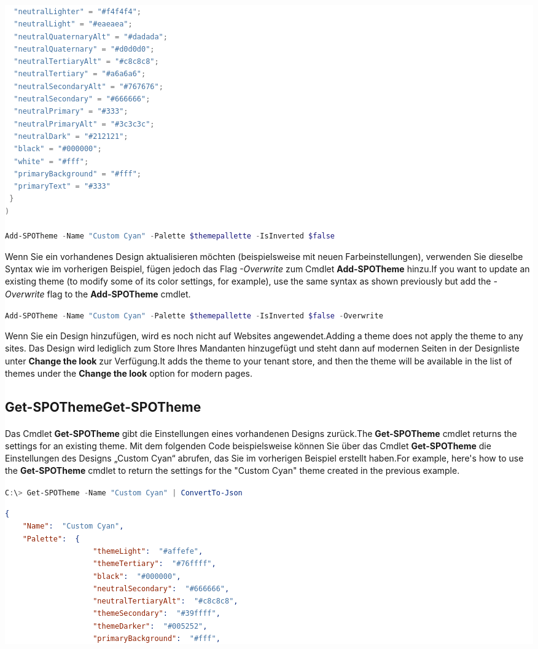 ```powershell
  "neutralLighter" = "#f4f4f4";
  "neutralLight" = "#eaeaea";
  "neutralQuaternaryAlt" = "#dadada";
  "neutralQuaternary" = "#d0d0d0";
  "neutralTertiaryAlt" = "#c8c8c8";
  "neutralTertiary" = "#a6a6a6";
  "neutralSecondaryAlt" = "#767676";
  "neutralSecondary" = "#666666";
  "neutralPrimary" = "#333";
  "neutralPrimaryAlt" = "#3c3c3c";
  "neutralDark" = "#212121";
  "black" = "#000000";
  "white" = "#fff";
  "primaryBackground" = "#fff";
  "primaryText" = "#333"
 }
)

Add-SPOTheme -Name "Custom Cyan" -Palette $themepallette -IsInverted $false
```
<span data-ttu-id="57f20-124">Wenn Sie ein vorhandenes Design aktualisieren möchten (beispielsweise mit neuen Farbeinstellungen), verwenden Sie dieselbe Syntax wie im vorherigen Beispiel, fügen jedoch das Flag *-Overwrite* zum Cmdlet **Add-SPOTheme** hinzu.</span><span class="sxs-lookup"><span data-stu-id="57f20-124">If you want to update an existing theme (to modify some of its color settings, for example), use the same syntax as shown previously but add the *-Overwrite* flag to the **Add-SPOTheme** cmdlet.</span></span>

```powershell
Add-SPOTheme -Name "Custom Cyan" -Palette $themepallette -IsInverted $false -Overwrite
```
<span data-ttu-id="57f20-125">Wenn Sie ein Design hinzufügen, wird es noch nicht auf Websites angewendet.</span><span class="sxs-lookup"><span data-stu-id="57f20-125">Adding a theme does not apply the theme to any sites.</span></span> <span data-ttu-id="57f20-126">Das Design wird lediglich zum Store Ihres Mandanten hinzugefügt und steht dann auf modernen Seiten in der Designliste unter **Change the look** zur Verfügung.</span><span class="sxs-lookup"><span data-stu-id="57f20-126">It adds the theme to your tenant store, and then the theme will be available in the list of themes under the **Change the look** option for modern pages.</span></span>

## <a name="get-spotheme"></a><span data-ttu-id="57f20-127">Get-SPOTheme</span><span class="sxs-lookup"><span data-stu-id="57f20-127">Get-SPOTheme</span></span>

<span data-ttu-id="57f20-128">Das Cmdlet **Get-SPOTheme** gibt die Einstellungen eines vorhandenen Designs zurück.</span><span class="sxs-lookup"><span data-stu-id="57f20-128">The **Get-SPOTheme** cmdlet returns the settings for an existing theme.</span></span> <span data-ttu-id="57f20-129">Mit dem folgenden Code beispielsweise können Sie über das Cmdlet **Get-SPOTheme** die Einstellungen des Designs „Custom Cyan“ abrufen, das Sie im vorherigen Beispiel erstellt haben.</span><span class="sxs-lookup"><span data-stu-id="57f20-129">For example, here's how to use the **Get-SPOTheme** cmdlet to return the settings for the "Custom Cyan" theme created in the previous example.</span></span>

```powershell
C:\> Get-SPOTheme -Name "Custom Cyan" | ConvertTo-Json
```
```json
{
    "Name":  "Custom Cyan",
    "Palette":  {
                    "themeLight":  "#affefe",
                    "themeTertiary":  "#76ffff",
                    "black":  "#000000",
                    "neutralSecondary":  "#666666",
                    "neutralTertiaryAlt":  "#c8c8c8",
                    "themeSecondary":  "#39ffff",
                    "themeDarker":  "#005252",
                    "primaryBackground":  "#fff",
```
